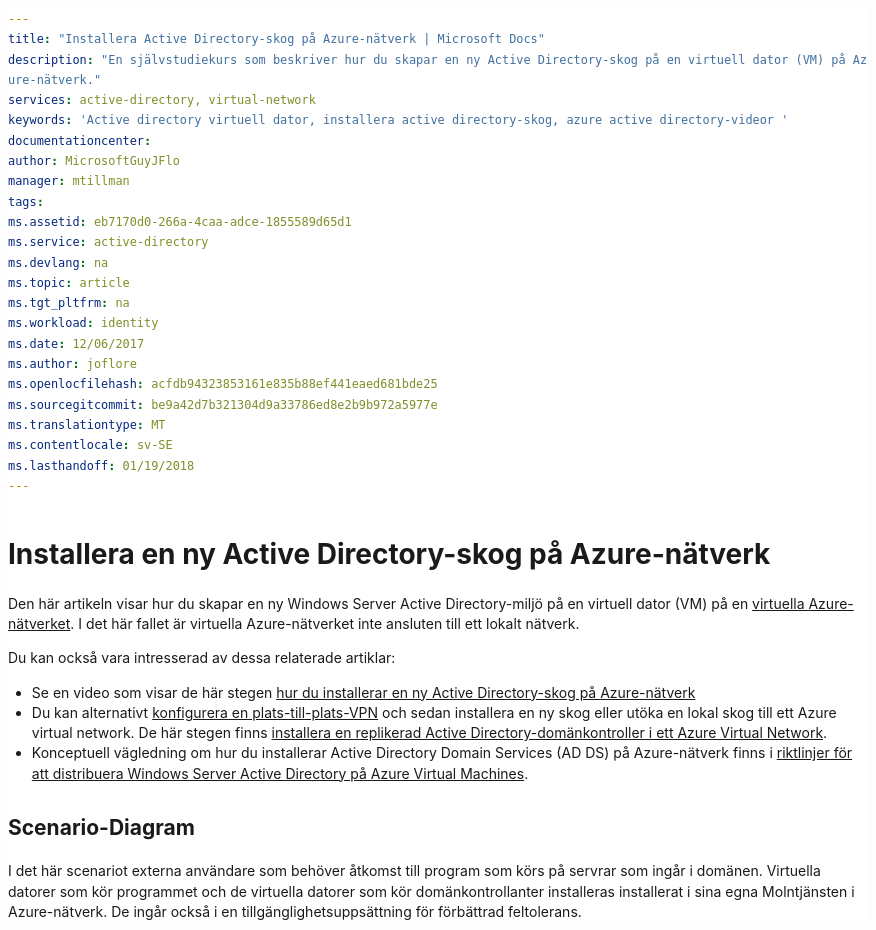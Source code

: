 ```yaml
---
title: "Installera Active Directory-skog på Azure-nätverk | Microsoft Docs"
description: "En självstudiekurs som beskriver hur du skapar en ny Active Directory-skog på en virtuell dator (VM) på Azure-nätverk."
services: active-directory, virtual-network
keywords: 'Active directory virtuell dator, installera active directory-skog, azure active directory-videor '
documentationcenter: 
author: MicrosoftGuyJFlo
manager: mtillman
tags: 
ms.assetid: eb7170d0-266a-4caa-adce-1855589d65d1
ms.service: active-directory
ms.devlang: na
ms.topic: article
ms.tgt_pltfrm: na
ms.workload: identity
ms.date: 12/06/2017
ms.author: joflore
ms.openlocfilehash: acfdb94323853161e835b88ef441eaed681bde25
ms.sourcegitcommit: be9a42d7b321304d9a33786ed8e2b9b972a5977e
ms.translationtype: MT
ms.contentlocale: sv-SE
ms.lasthandoff: 01/19/2018
---
```

# <a name="install-a-new-active-directory-forest-on-an-azure-virtual-network"></a>Installera en ny Active Directory-skog på Azure-nätverk
Den här artikeln visar hur du skapar en ny Windows Server Active Directory-miljö på en virtuell dator (VM) på en [virtuella Azure-nätverket](../virtual-network/virtual-networks-overview.md). I det här fallet är virtuella Azure-nätverket inte ansluten till ett lokalt nätverk.

Du kan också vara intresserad av dessa relaterade artiklar:

* Se en video som visar de här stegen [hur du installerar en ny Active Directory-skog på Azure-nätverk](http://channel9.msdn.com/Series/Microsoft-Azure-Tutorials/How-to-install-a-new-Active-Directory-forest-on-an-Azure-virtual-network)
* Du kan alternativt [konfigurera en plats-till-plats-VPN](../vpn-gateway/vpn-gateway-howto-site-to-site-resource-manager-portal.md) och sedan installera en ny skog eller utöka en lokal skog till ett Azure virtual network. De här stegen finns [installera en replikerad Active Directory-domänkontroller i ett Azure Virtual Network](active-directory-install-replica-active-directory-domain-controller.md).
* Konceptuell vägledning om hur du installerar Active Directory Domain Services (AD DS) på Azure-nätverk finns i [riktlinjer för att distribuera Windows Server Active Directory på Azure Virtual Machines](https://msdn.microsoft.com/library/azure/jj156090.aspx).

## <a name="scenario-diagram"></a>Scenario-Diagram
I det här scenariot externa användare som behöver åtkomst till program som körs på servrar som ingår i domänen. Virtuella datorer som kör programmet och de virtuella datorer som kör domänkontrollanter installeras installerat i sina egna Molntjänsten i Azure-nätverk. De ingår också i en tillgänglighetsuppsättning för förbättrad feltolerans.
